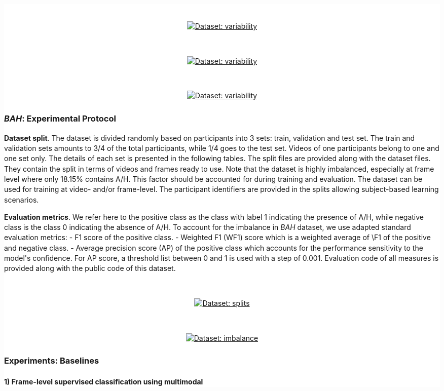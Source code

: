 <br />

<p align="center">
<a href="/material/bah-dataset/variability-3.png"><img src="{{ site.url }}/material/bah-dataset/variability-3.png"   alt="Dataset: variability" width="600"></a>
</p>

<br />

<p align="center">
<a href="/material/bah-dataset/variability-4.png"><img src="{{ site.url }}/material/bah-dataset/variability-4.png"   alt="Dataset: variability" width="600"></a>
</p>

<br />

<p align="center">
<a href="/material/bah-dataset/variability-5.png"><img src="{{ site.url }}/material/bah-dataset/variability-5.png"   alt="Dataset: variability" width="600"></a>
</p>


### *BAH*: Experimental Protocol
**Dataset split**. The dataset is divided randomly based on participants into 3 sets: train, validation and test set. The train and validation sets amounts to 3/4 of the total participants, while 1/4 goes to the test set. Videos of one participants belong to one and one set only. The details of each set is presented in the following tables. The split files are provided along with the dataset files. They contain the split in terms of videos and frames ready to use. Note that the dataset is highly imbalanced, especially at frame level where only 18.15% contains A/H. This factor should be accounted for during training and evaluation. The dataset can be used for training at video- and/or frame-level. The participant identifiers are provided in the splits allowing subject-based learning scenarios.

**Evaluation metrics**. We refer here to the positive class as the class with label 1 indicating the presence of A/H, while negative class is the class 0 indicating the absence of A/H.
To account for the imbalance in *BAH* dataset, we use adapted standard evaluation metrics: - F1 score of the positive class. - Weighted F1 (WF1) score which is a weighted average of \F1 of the positive and negative class. - Average precision score (AP) of the positive class which accounts for the performance sensitivity to the model's confidence. For AP score, a threshold list between 0 and 1 is used with a step of 0.001. Evaluation code of all measures is provided along with the public code of this dataset.

<br />

<p align="center">
<a href="/material/bah-dataset/dataset-split.png"><img src="{{ site.url }}/material/bah-dataset/dataset-split.png"   alt="Dataset: splits" width="800"></a>
</p>

<br />

<p align="center">
<a href="/material/bah-dataset/dataset-imbalance.png"><img src="{{ site.url }}/material/bah-dataset/dataset-imbalance.png"   alt="Dataset: imbalance" width="800"></a>
</p>



### Experiments: Baselines
#### 1) Frame-level supervised classification using multimodal
